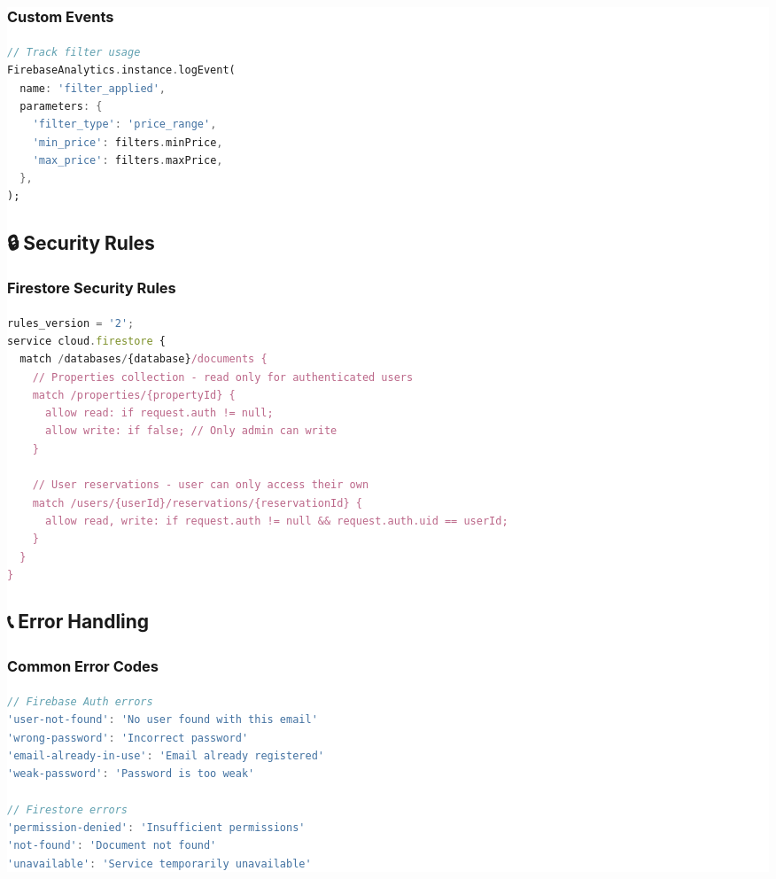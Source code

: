 ### Custom Events
```dart
// Track filter usage
FirebaseAnalytics.instance.logEvent(
  name: 'filter_applied',
  parameters: {
    'filter_type': 'price_range',
    'min_price': filters.minPrice,
    'max_price': filters.maxPrice,
  },
);
```

## 🔒 Security Rules

### Firestore Security Rules
```javascript
rules_version = '2';
service cloud.firestore {
  match /databases/{database}/documents {
    // Properties collection - read only for authenticated users
    match /properties/{propertyId} {
      allow read: if request.auth != null;
      allow write: if false; // Only admin can write
    }
    
    // User reservations - user can only access their own
    match /users/{userId}/reservations/{reservationId} {
      allow read, write: if request.auth != null && request.auth.uid == userId;
    }
  }
}
```

## 📞 Error Handling

### Common Error Codes
```dart
// Firebase Auth errors
'user-not-found': 'No user found with this email'
'wrong-password': 'Incorrect password'
'email-already-in-use': 'Email already registered'
'weak-password': 'Password is too weak'

// Firestore errors
'permission-denied': 'Insufficient permissions'
'not-found': 'Document not found'
'unavailable': 'Service temporarily unavailable'
```
